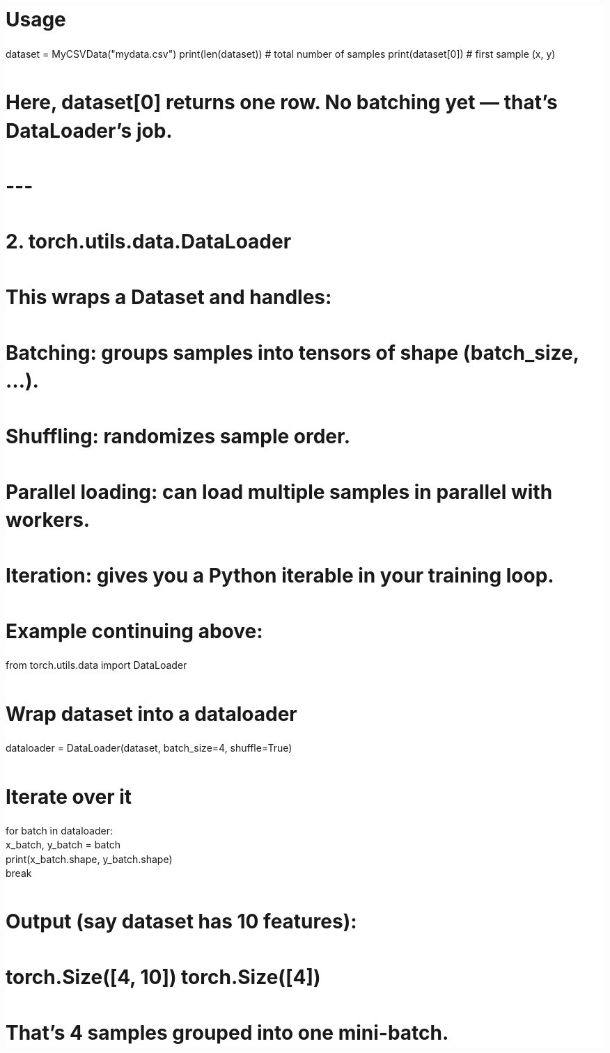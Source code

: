 # Usage
dataset = MyCSVData("mydata.csv")
print(len(dataset)) # total number of samples
print(dataset[0]) # first sample (x, y)
# Here, dataset[0] returns one row. No batching yet — that’s DataLoader’s job.

# ---
# 2. torch.utils.data.DataLoader
# This wraps a Dataset and handles:
# Batching: groups samples into tensors of shape (batch_size, …).
# Shuffling: randomizes sample order.
# Parallel loading: can load multiple samples in parallel with workers.
# Iteration: gives you a Python iterable in your training loop.

# Example continuing above:
from torch.utils.data import DataLoader

# Wrap dataset into a dataloader
dataloader = DataLoader(dataset, batch_size=4, shuffle=True)

# Iterate over it
for batch in dataloader:    
    x_batch, y_batch = batch    
    print(x_batch.shape, y_batch.shape)    
    break

# Output (say dataset has 10 features):
# torch.Size([4, 10]) torch.Size([4])
# That’s 4 samples grouped into one mini-batch.
